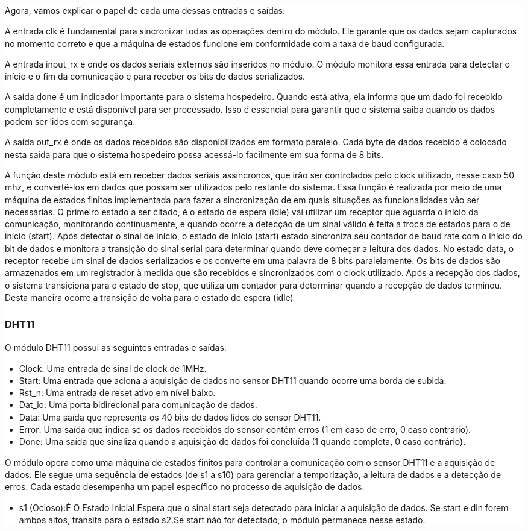 Agora, vamos explicar o papel de cada uma dessas entradas e saídas:

A entrada clk é fundamental para sincronizar todas as operações dentro do módulo. Ele garante que os dados sejam capturados no momento correto e que a máquina de estados funcione em conformidade com a taxa de baud configurada.

A entrada input_rx é onde os dados seriais externos são inseridos no módulo. O módulo monitora essa entrada para detectar o início e o fim da comunicação e para receber os bits de dados serializados.

A saída done é um indicador importante para o sistema hospedeiro. Quando está ativa, ela informa que um dado foi recebido completamente e está disponível para ser processado. Isso é essencial para garantir que o sistema saiba quando os dados podem ser lidos com segurança.

A saída out_rx é onde os dados recebidos são disponibilizados em formato paralelo. Cada byte de dados recebido é colocado nesta saída para que o sistema hospedeiro possa acessá-lo facilmente em sua forma de 8 bits.

A função deste módulo está em receber dados seriais assíncronos, que irão ser controlados pelo clock utilizado, nesse caso 50 mhz, e convertê-los em dados que possam ser utilizados pelo restante do sistema. Essa função é realizada por meio de uma máquina de estados finitos implementada para fazer a sincronização de em quais situações as funcionalidades vão ser necessárias.
O primeiro estado a ser citado, é o estado de espera (idle) vai utilizar um receptor que aguarda o início da comunicação, monitorando continuamente, e quando ocorre a detecção de um sinal válido é feita a troca de estados para o de início (start).
Após detectar o sinal de início, o estado de início (start)  estado sincroniza seu contador de baud rate  com o início do bit de dados e monitora a transição do sinal serial para determinar quando deve começar a leitura dos dados.
No estado data, o receptor recebe um sinal de dados serializados e os converte em uma palavra de 8 bits paralelamente. Os bits de dados são armazenados em um registrador à medida que são recebidos e sincronizados com o clock utilizado.
	Após a recepção dos dados, o sistema transiciona para o estado de stop, que utiliza um contador para determinar quando a recepção de dados terminou. Desta maneira ocorre a transição de volta para o estado de espera (idle)

### DHT11

O módulo DHT11 possui as seguintes entradas e saídas:

- Clock: Uma entrada de sinal de clock de 1MHz.
- Start: Uma entrada que aciona a aquisição de dados no sensor DHT11 quando ocorre uma borda de subida.
- Rst_n: Uma entrada de reset ativo em nível baixo.
- Dat_io: Uma porta bidirecional para comunicação de dados.
- Data: Uma saída que representa os 40 bits de dados lidos do sensor DHT11.
- Error: Uma saída que indica se os dados recebidos do sensor contêm erros (1 em caso de erro, 0 caso contrário).
- Done: Uma saída que sinaliza quando a aquisição de dados foi concluída (1 quando completa, 0 caso contrário).
  
O módulo opera como uma máquina de estados finitos para controlar a comunicação com o sensor DHT11 e a aquisição de dados. Ele segue uma sequência de estados (de s1 a s10) para gerenciar a temporização, a leitura de dados e a detecção de erros. Cada estado desempenha um papel específico no processo de aquisição de dados.

- s1 (Ocioso):É O Estado Inicial.Espera que o sinal start seja detectado para iniciar a aquisição de dados. Se start e din forem ambos altos, transita para o estado s2.Se start não for detectado, o módulo permanece nesse estado.
